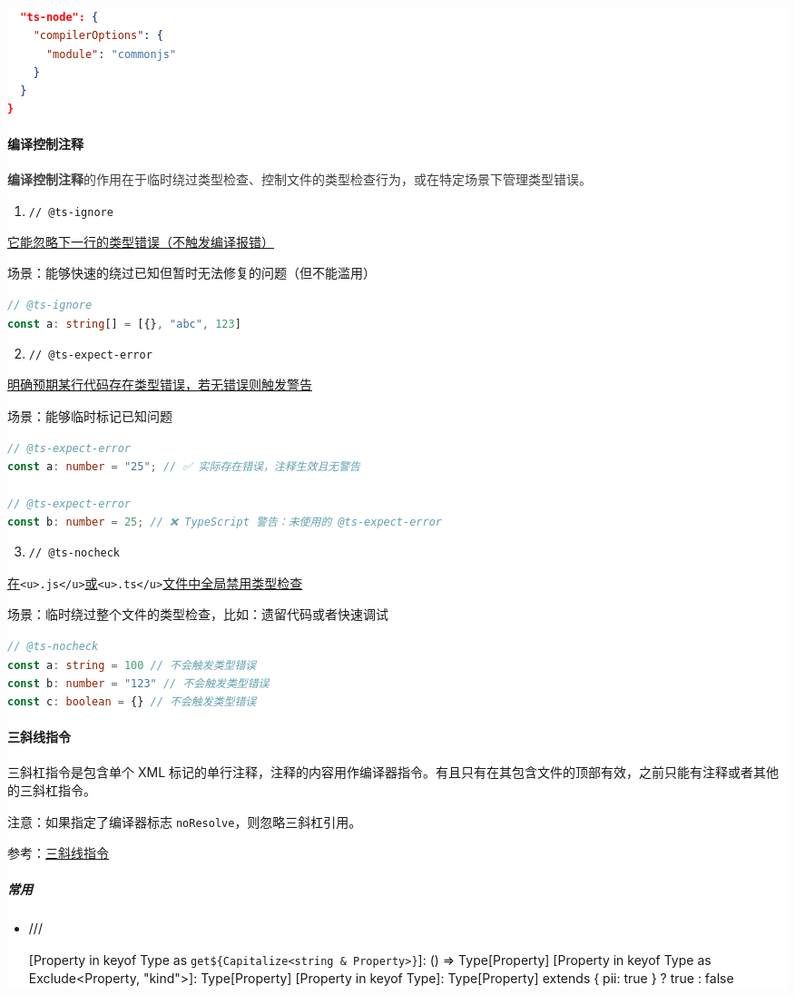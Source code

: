 ```json
  "ts-node": {
    "compilerOptions": {
      "module": "commonjs"
    }
  }
}
```

#### 编译控制注释
**<font style="color:rgb(64, 64, 64);">编译控制注释</font>**<font style="color:rgb(64, 64, 64);">的作用在于临时绕过类型检查、控制文件的类型检查行为，或在特定场景下管理类型错误。</font>

1. `// @ts-ignore`

<u>它能忽略下一行的类型错误（不触发编译报错）</u>

场景：能够快速的绕过已知但暂时无法修复的问题（但不能滥用）

```typescript
// @ts-ignore
const a: string[] = [{}, "abc", 123]
```

2. `// @ts-expect-error`

<u>明确预期某行代码存在类型错误，若无错误则触发警告</u>

场景：能够临时标记已知问题

```typescript
// @ts-expect-error
const a: number = "25"; // ✅ 实际存在错误，注释生效且无警告

// @ts-expect-error
const b: number = 25; // ❌ TypeScript 警告：未使用的 @ts-expect-error
```

3. `// @ts-nocheck`

<u>在</u>`<u>.js</u>`<u>或</u>`<u>.ts</u>`<u>文件中全局禁用类型检查</u>

场景：临时绕过整个文件的类型检查，比如：遗留代码或者快速调试

```typescript
// @ts-nocheck
const a: string = 100 // 不会触发类型错误
const b: number = "123" // 不会触发类型错误
const c: boolean = {} // 不会触发类型错误
```

#### 三斜线指令
三斜杠指令是包含单个 XML 标记的单行注释，注释的内容用作编译器指令。有且只有在其包含文件的顶部有效，之前只能有注释或者其他的三斜杠指令。

注意：如果指定了编译器标志 `noResolve`，则忽略三斜杠引用。

参考：[三斜线指令](https://doc.cherrychat.org/ts/ts%E6%96%87%E6%A1%A3/%E4%B8%89%E6%96%9C%E7%BA%BF%E6%8C%87%E4%BB%A4.html)

##### 常用
+ ///  


  [propName: string]: any,  
  [index: number]: any;  
  [Property in keyof Type as `get${Capitalize<string & Property>}`]: () => Type[Property]
  [Property in keyof Type as Exclude<Property, "kind">]: Type[Property]
  [Property in keyof Type]: Type[Property] extends { pii: true } ? true : false